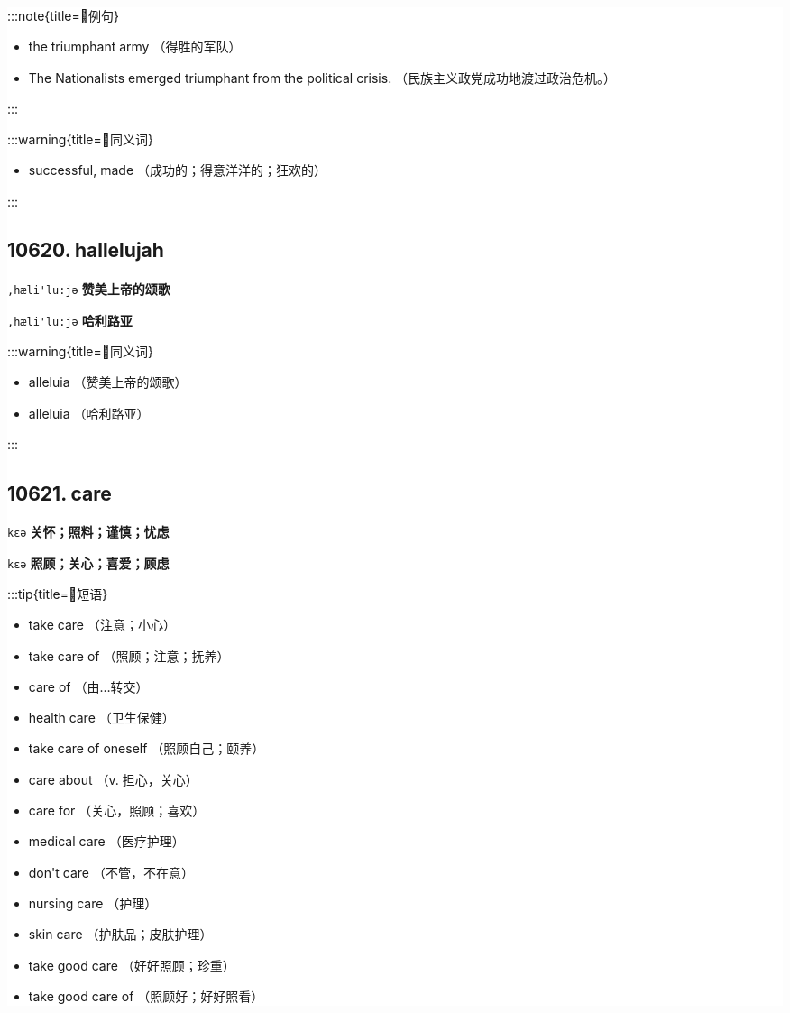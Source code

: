 :::note{title=🎤例句}

- the triumphant army （得胜的军队）

- The Nationalists emerged triumphant from the political crisis. （民族主义政党成功地渡过政治危机。）

:::

:::warning{title=🤔同义词}

- successful, made （成功的；得意洋洋的；狂欢的）

:::


## 10620. hallelujah

`,hæli'lu:jə`  **赞美上帝的颂歌**

`,hæli'lu:jə`  **哈利路亚**

:::warning{title=🤔同义词}

- alleluia （赞美上帝的颂歌）

- alleluia （哈利路亚）

:::


## 10621. care

`kεə`  **关怀；照料；谨慎；忧虑**

`kεə`  **照顾；关心；喜爱；顾虑**

:::tip{title=🤩短语}

- take care （注意；小心）

- take care of （照顾；注意；抚养）

- care of （由…转交）

- health care （卫生保健）

- take care of oneself （照顾自己；颐养）

- care about （v. 担心，关心）

- care for （关心，照顾；喜欢）

- medical care （医疗护理）

- don't care （不管，不在意）

- nursing care （护理）

- skin care （护肤品；皮肤护理）

- take good care （好好照顾；珍重）

- take good care of （照顾好；好好照看）
